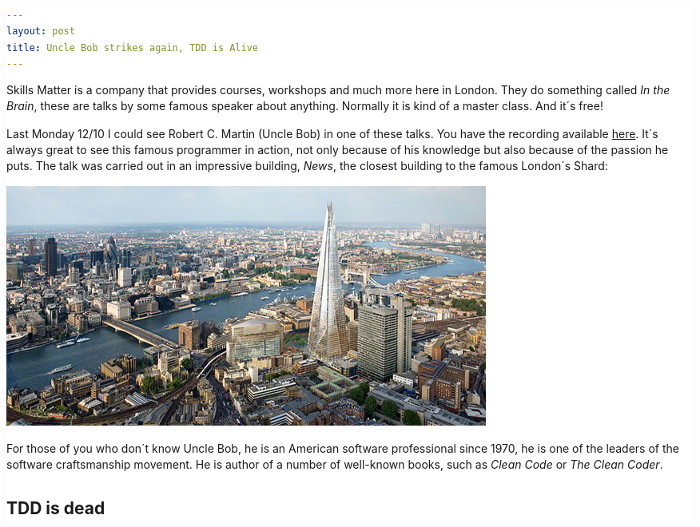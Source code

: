 ```yaml
---
layout: post
title: Uncle Bob strikes again, TDD is Alive
---
```


Skills Matter is a company that provides courses, workshops and much more here in London. They do something called _In the Brain_, these are talks by some famous speaker about anything. Normally it is kind of a master class. And it´s free!

Last Monday 12/10 I could see Robert C. Martin (Uncle Bob) in one of these talks. 
You have the recording available [here](https://skillsmatter.com/skillscasts/5833-in-the-brain-of-uncle-bob-tdd-is-alive-well-and-growing). It´s always great to see this famous programmer in action, not only because of his knowledge but also because of the passion he puts.
The talk was carried out in an impressive building, _News_, the closest building to the famous London´s Shard:

![Image description](/images/tddAlive/londonbridge.jpg)

For those of you who don´t know Uncle Bob, he is an American software professional since 1970, he is one of the leaders of the software craftsmanship movement. He is author of a number of well-known books, such as _Clean Code_ or _The Clean Coder_.

## TDD is dead
